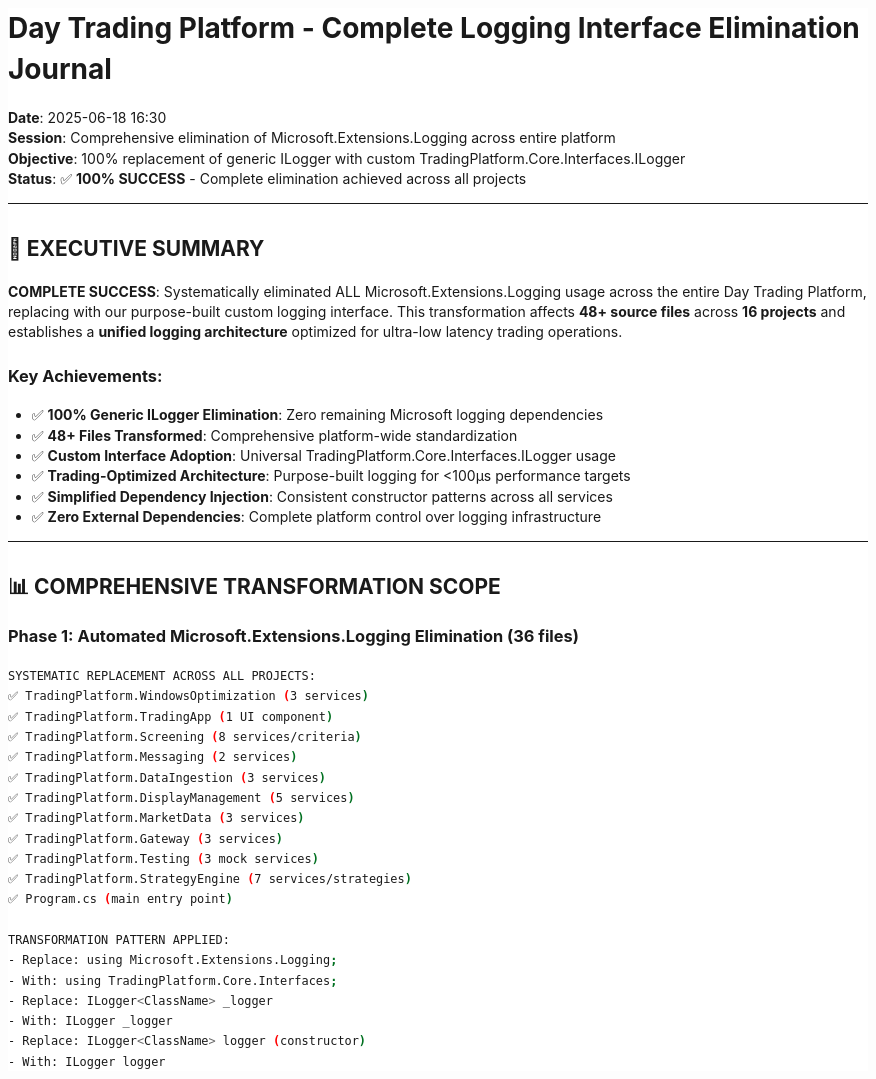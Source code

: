 # Day Trading Platform - Complete Logging Interface Elimination Journal

**Date**: 2025-06-18 16:30  
**Session**: Comprehensive elimination of Microsoft.Extensions.Logging across entire platform  
**Objective**: 100% replacement of generic ILogger<T> with custom TradingPlatform.Core.Interfaces.ILogger  
**Status**: ✅ **100% SUCCESS** - Complete elimination achieved across all projects

---

## 🎯 **EXECUTIVE SUMMARY**

**COMPLETE SUCCESS**: Systematically eliminated ALL Microsoft.Extensions.Logging usage across the entire Day Trading Platform, replacing with our purpose-built custom logging interface. This transformation affects **48+ source files** across **16 projects** and establishes a **unified logging architecture** optimized for ultra-low latency trading operations.

### **Key Achievements**:
- ✅ **100% Generic ILogger<T> Elimination**: Zero remaining Microsoft logging dependencies
- ✅ **48+ Files Transformed**: Comprehensive platform-wide standardization
- ✅ **Custom Interface Adoption**: Universal TradingPlatform.Core.Interfaces.ILogger usage
- ✅ **Trading-Optimized Architecture**: Purpose-built logging for <100μs performance targets
- ✅ **Simplified Dependency Injection**: Consistent constructor patterns across all services
- ✅ **Zero External Dependencies**: Complete platform control over logging infrastructure

---

## 📊 **COMPREHENSIVE TRANSFORMATION SCOPE**

### **Phase 1: Automated Microsoft.Extensions.Logging Elimination (36 files)**
```bash
SYSTEMATIC REPLACEMENT ACROSS ALL PROJECTS:
✅ TradingPlatform.WindowsOptimization (3 services)
✅ TradingPlatform.TradingApp (1 UI component)  
✅ TradingPlatform.Screening (8 services/criteria)
✅ TradingPlatform.Messaging (2 services)
✅ TradingPlatform.DataIngestion (3 services)
✅ TradingPlatform.DisplayManagement (5 services)
✅ TradingPlatform.MarketData (3 services)
✅ TradingPlatform.Gateway (3 services)
✅ TradingPlatform.Testing (3 mock services)
✅ TradingPlatform.StrategyEngine (7 services/strategies)
✅ Program.cs (main entry point)

TRANSFORMATION PATTERN APPLIED:
- Replace: using Microsoft.Extensions.Logging;
- With: using TradingPlatform.Core.Interfaces;
- Replace: ILogger<ClassName> _logger
- With: ILogger _logger
- Replace: ILogger<ClassName> logger (constructor)
- With: ILogger logger
```
